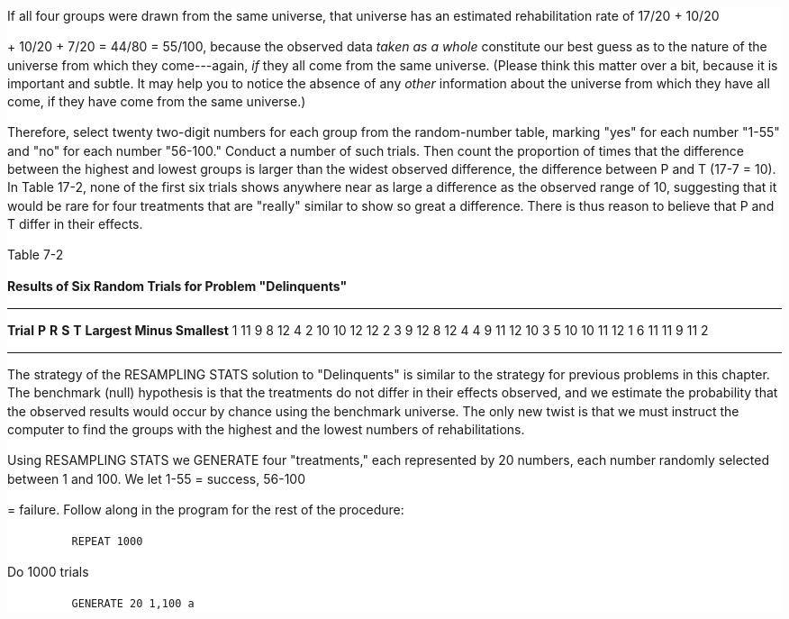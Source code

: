 If all four groups were drawn from the same universe, that universe has
an estimated rehabilitation rate of 17/20 + 10/20

\+ 10/20 + 7/20 = 44/80 = 55/100, because the observed data *taken as a
whole* constitute our best guess as to the nature of the universe from
which they come---again, *if* they all come from the same universe.
(Please think this matter over a bit, because it is important and
subtle. It may help you to notice the absence of any *other* information
about the universe from which they have all come, if they have come from
the same universe.)

Therefore, select twenty two-digit numbers for each group from the
random-number table, marking "yes" for each number "1-55" and "no" for
each number "56-100." Conduct a number of such trials. Then count the
proportion of times that the difference between the highest and lowest
groups is larger than the widest observed difference, the difference
between P and T (17-7 = 10). In Table 17-2, none of the first six trials
shows anywhere near as large a difference as the observed range of 10,
suggesting that it would be rare for four treatments that are "really"
similar to show so great a difference. There is thus reason to believe
that P and T differ in their effects.

Table 7-2

**Results of Six Random Trials for Problem "Delinquents"**

  ----------- ------- ------- ------- ------- ----------------------------
  **Trial**   **P**   **R**   **S**   **T**   **Largest Minus Smallest**
  1           11      9       8       12      4
  2           10      10      12      12      2
  3           9       12      8       12      4
  4           9       11      12      10      3
  5           10      10      11      12      1
  6           11      11      9       11      2
  ----------- ------- ------- ------- ------- ----------------------------

The strategy of the RESAMPLING STATS solution to "Delinquents" is
similar to the strategy for previous problems in this chapter. The
benchmark (null) hypothesis is that the treatments do not differ in
their effects observed, and we estimate the probability that the
observed results would occur by chance using the benchmark universe. The
only new twist is that we must instruct the computer to find the groups
with the highest and the lowest numbers of rehabilitations.

Using RESAMPLING STATS we GENERATE four "treatments," each represented
by 20 numbers, each number randomly selected between 1 and 100. We let
1-55 = success, 56-100

= failure. Follow along in the program for the rest of the procedure:

`           REPEAT 1000         `

Do 1000 trials

`           GENERATE 20 1,100 a         `
